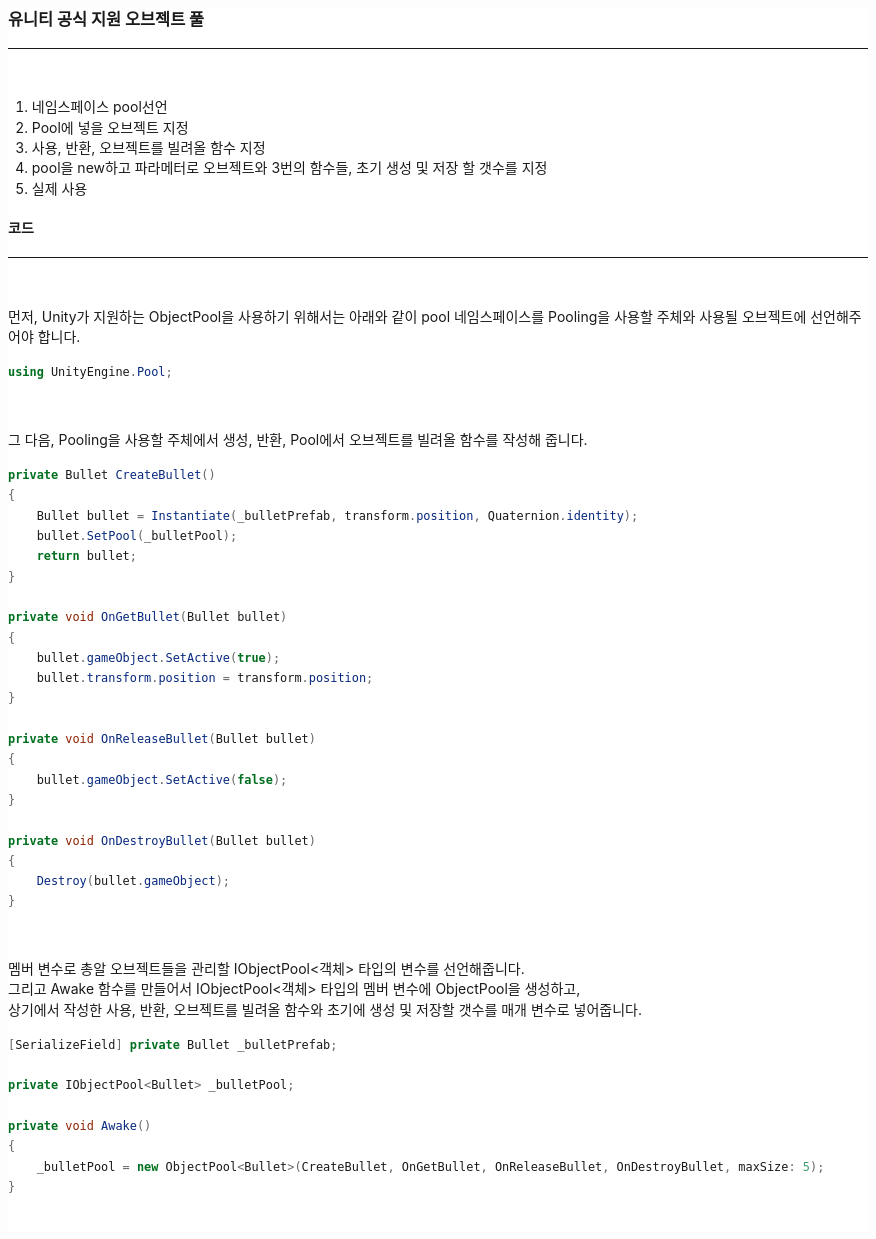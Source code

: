 ### 유니티 공식 지원 오브젝트 풀
---
<br>

1. 네임스페이스 pool선언
2. Pool에 넣을 오브젝트 지정
3. 사용, 반환, 오브젝트를 빌려올 함수 지정
4. pool을 new하고 파라메터로 오브젝트와 3번의 함수들, 초기 생성 및 저장 할 갯수를 지정
5. 실제 사용
   
#### 코드
---
<br>

먼저, Unity가 지원하는 ObjectPool을 사용하기 위해서는 아래와 같이 pool 네임스페이스를 Pooling을 사용할 주체와 사용될 오브젝트에 선언해주어야 합니다. <br>
```c#
using UnityEngine.Pool;
```
<br>

그 다음, Pooling을 사용할 주체에서 생성, 반환, Pool에서 오브젝트를 빌려올 함수를 작성해 줍니다. <br>
```c#
private Bullet CreateBullet()
{
    Bullet bullet = Instantiate(_bulletPrefab, transform.position, Quaternion.identity);
    bullet.SetPool(_bulletPool);
    return bullet;
}

private void OnGetBullet(Bullet bullet)
{
    bullet.gameObject.SetActive(true);
    bullet.transform.position = transform.position;
}

private void OnReleaseBullet(Bullet bullet)
{
    bullet.gameObject.SetActive(false);
}

private void OnDestroyBullet(Bullet bullet)
{
    Destroy(bullet.gameObject);
}
```
<br>

멤버 변수로 총알 오브젝트들을 관리할 IObjectPool<객체> 타입의 변수를 선언해줍니다.<br>
그리고 Awake 함수를 만들어서 IObjectPool<객체> 타입의 멤버 변수에 ObjectPool을 생성하고, <br>
상기에서 작성한 사용, 반환, 오브젝트를 빌려올 함수와 초기에 생성 및 저장할 갯수를 매개 변수로 넣어줍니다.<br>
```c#
[SerializeField] private Bullet _bulletPrefab;

private IObjectPool<Bullet> _bulletPool;

private void Awake()
{
    _bulletPool = new ObjectPool<Bullet>(CreateBullet, OnGetBullet, OnReleaseBullet, OnDestroyBullet, maxSize: 5);
}
```
<br>
